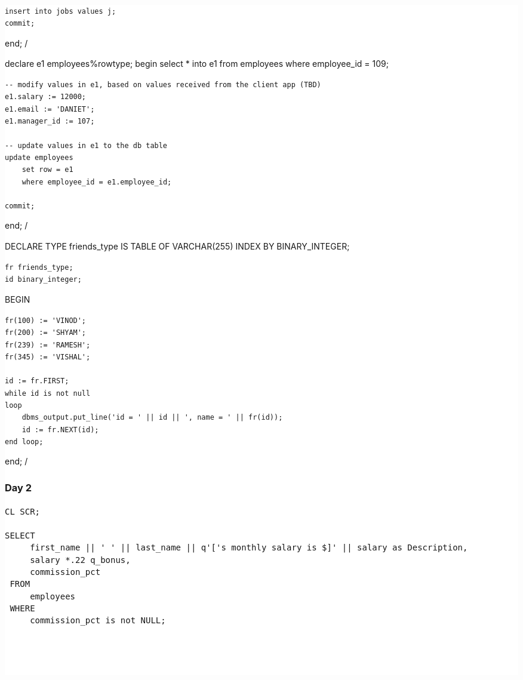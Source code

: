     insert into jobs values j;
    commit;
end;
/


declare
    e1 employees%rowtype;
begin
    select * into e1 from employees where employee_id = 109;
    
    -- modify values in e1, based on values received from the client app (TBD)
    e1.salary := 12000;
    e1.email := 'DANIET';
    e1.manager_id := 107;
    
    -- update values in e1 to the db table
    update employees 
        set row = e1 
        where employee_id = e1.employee_id;
        
    commit;
end;
/



DECLARE
    TYPE friends_type IS
        TABLE OF VARCHAR(255) INDEX BY BINARY_INTEGER;
    
    fr friends_type;
    id binary_integer;
BEGIN 

    fr(100) := 'VINOD';
    fr(200) := 'SHYAM';
    fr(239) := 'RAMESH';
    fr(345) := 'VISHAL';
    
    id := fr.FIRST;
    while id is not null
    loop
        dbms_output.put_line('id = ' || id || ', name = ' || fr(id));
        id := fr.NEXT(id);
    end loop;
end;
/
</pre>

### Day 2

<pre>
CL SCR; 

SELECT
     first_name || ' ' || last_name || q'['s monthly salary is $]' || salary as Description,
     salary *.22 q_bonus,
     commission_pct
 FROM
     employees
 WHERE
     commission_pct is not NULL;
     